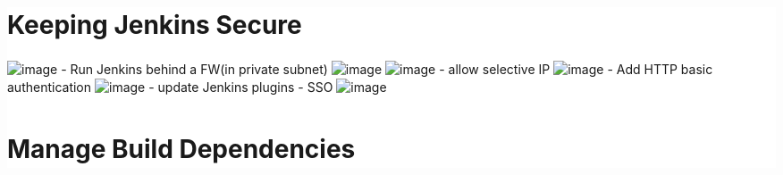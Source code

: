 # Keeping Jenkins Secure
<img width="631" alt="image" src="https://user-images.githubusercontent.com/75510135/130623940-aa22929a-e0a3-470c-8c06-fa7be7bfae7f.png">
- Run Jenkins behind a FW(in private subnet)
<img width="869" alt="image" src="https://user-images.githubusercontent.com/75510135/130624040-614a19c4-8017-491c-adc2-17e05de0aa2f.png">
<img width="875" alt="image" src="https://user-images.githubusercontent.com/75510135/130624151-2e017193-ae64-49ba-a363-0c01a6c674ea.png">
- allow selective IP
<img width="856" alt="image" src="https://user-images.githubusercontent.com/75510135/130624240-840a8c19-ebe4-4585-97d9-f572a426c44f.png">
- Add HTTP basic authentication
<img width="726" alt="image" src="https://user-images.githubusercontent.com/75510135/130624383-e66285eb-de07-490a-b851-02c8ae6a3e79.png">
- update Jenkins plugins
- SSO
<img width="510" alt="image" src="https://user-images.githubusercontent.com/75510135/130624587-b7a6a2c9-cdfd-400f-bd9e-60eb4fb9d97d.png">

# Manage Build Dependencies

